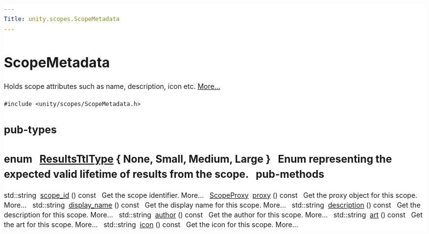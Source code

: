 ```yaml
---
Title: unity.scopes.ScopeMetadata
---
```

        
ScopeMetadata
=============

Holds scope attributes such as name, description, icon etc. [More...](#details)

`#include <unity/scopes/ScopeMetadata.h>`

pub-types
-----------------------------------------

<span id="a6fb29deb86215b969a721b9c67328eeb" class="anchor"></span>enum  
<a href="#a6fb29deb86215b969a721b9c67328eeb">ResultsTtlType</a> { **None**, **Small**, **Medium**, **Large** }
 
Enum representing the expected valid lifetime of results from the scope.
 
pub-methods
------------------------------------------------------

std::string 
<a href="#abc13282db1a0d899e6a1daf2a40beba8">scope_id</a> () const
 
Get the scope identifier. More...
 
<a href="unity.scopes.md#a94db15da410f8419e4da711db842aaae">ScopeProxy</a> 
<a href="#a2d3a7700ed04e0f4b6ccb054d869d8c2">proxy</a> () const
 
Get the proxy object for this scope. More...
 
std::string 
<a href="#a7aca280ea8e8b1a96ac24b8f7efabfe8">display_name</a> () const
 
Get the display name for this scope. More...
 
std::string 
<a href="#adc16d2c66411956f96a6ba3f0b33d811">description</a> () const
 
Get the description for this scope. More...
 
std::string 
<a href="#a67465b69a72c548c1c46919dff6809d7">author</a> () const
 
Get the author for this scope. More...
 
std::string 
<a href="#aabeec6ec7dad68309af95c5a1731673c">art</a> () const
 
Get the art for this scope. More...
 
std::string 
<a href="#af6d6753b013551a2d465a21f8f8bf131">icon</a> () const
 
Get the icon for this scope. More...
 